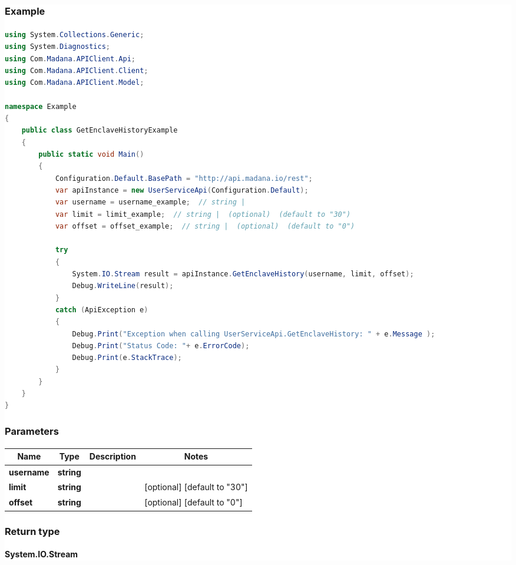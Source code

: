 

### Example

```csharp
using System.Collections.Generic;
using System.Diagnostics;
using Com.Madana.APIClient.Api;
using Com.Madana.APIClient.Client;
using Com.Madana.APIClient.Model;

namespace Example
{
    public class GetEnclaveHistoryExample
    {
        public static void Main()
        {
            Configuration.Default.BasePath = "http://api.madana.io/rest";
            var apiInstance = new UserServiceApi(Configuration.Default);
            var username = username_example;  // string | 
            var limit = limit_example;  // string |  (optional)  (default to "30")
            var offset = offset_example;  // string |  (optional)  (default to "0")

            try
            {
                System.IO.Stream result = apiInstance.GetEnclaveHistory(username, limit, offset);
                Debug.WriteLine(result);
            }
            catch (ApiException e)
            {
                Debug.Print("Exception when calling UserServiceApi.GetEnclaveHistory: " + e.Message );
                Debug.Print("Status Code: "+ e.ErrorCode);
                Debug.Print(e.StackTrace);
            }
        }
    }
}
```

### Parameters


Name | Type | Description  | Notes
------------- | ------------- | ------------- | -------------
 **username** | **string**|  | 
 **limit** | **string**|  | [optional] [default to &quot;30&quot;]
 **offset** | **string**|  | [optional] [default to &quot;0&quot;]

### Return type

**System.IO.Stream**

